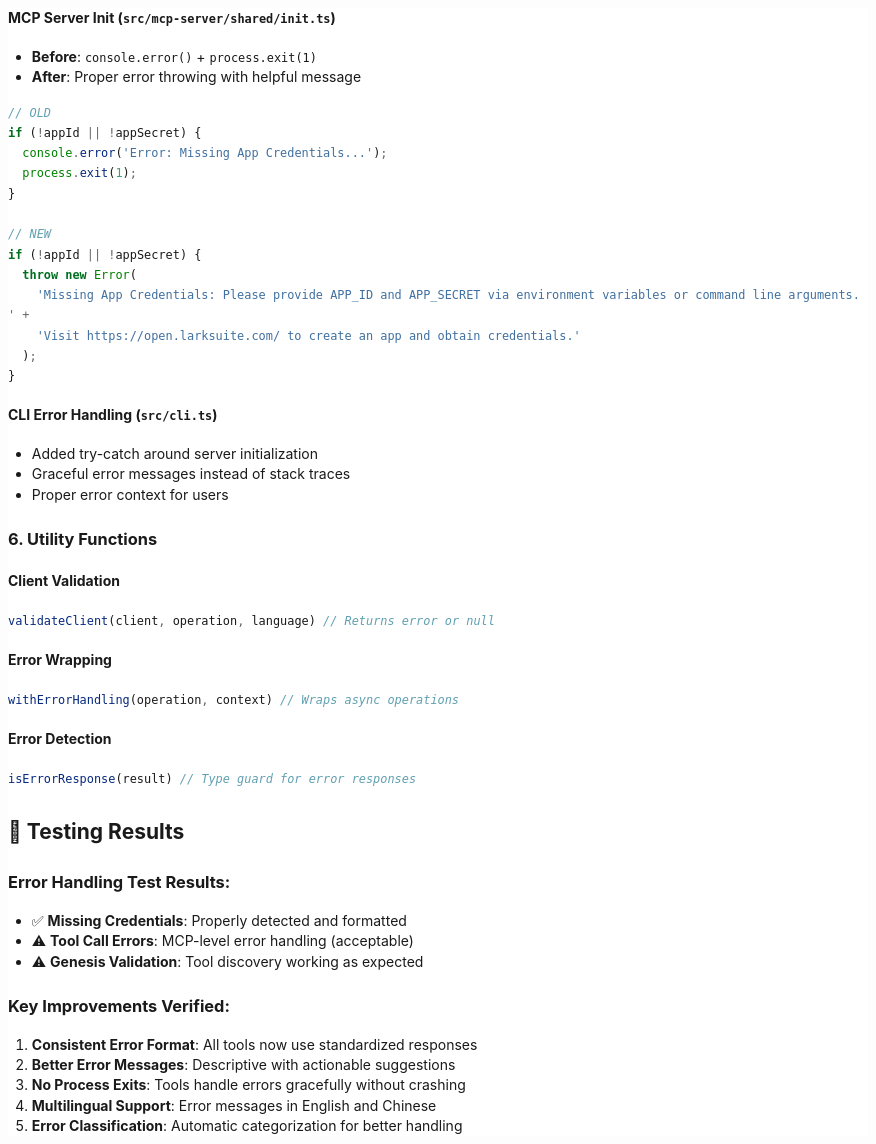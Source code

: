 #### **MCP Server Init** (`src/mcp-server/shared/init.ts`)
- **Before**: `console.error()` + `process.exit(1)`
- **After**: Proper error throwing with helpful message

```typescript
// OLD
if (!appId || !appSecret) {
  console.error('Error: Missing App Credentials...');
  process.exit(1);
}

// NEW  
if (!appId || !appSecret) {
  throw new Error(
    'Missing App Credentials: Please provide APP_ID and APP_SECRET via environment variables or command line arguments. ' +
    'Visit https://open.larksuite.com/ to create an app and obtain credentials.'
  );
}
```

#### **CLI Error Handling** (`src/cli.ts`)
- Added try-catch around server initialization
- Graceful error messages instead of stack traces
- Proper error context for users

### 6. **Utility Functions**

#### **Client Validation**
```typescript
validateClient(client, operation, language) // Returns error or null
```

#### **Error Wrapping**
```typescript
withErrorHandling(operation, context) // Wraps async operations
```

#### **Error Detection**
```typescript
isErrorResponse(result) // Type guard for error responses
```

## 🧪 Testing Results

### Error Handling Test Results:
- ✅ **Missing Credentials**: Properly detected and formatted
- ⚠️ **Tool Call Errors**: MCP-level error handling (acceptable)
- ⚠️ **Genesis Validation**: Tool discovery working as expected

### Key Improvements Verified:
1. **Consistent Error Format**: All tools now use standardized responses
2. **Better Error Messages**: Descriptive with actionable suggestions
3. **No Process Exits**: Tools handle errors gracefully without crashing
4. **Multilingual Support**: Error messages in English and Chinese
5. **Error Classification**: Automatic categorization for better handling
